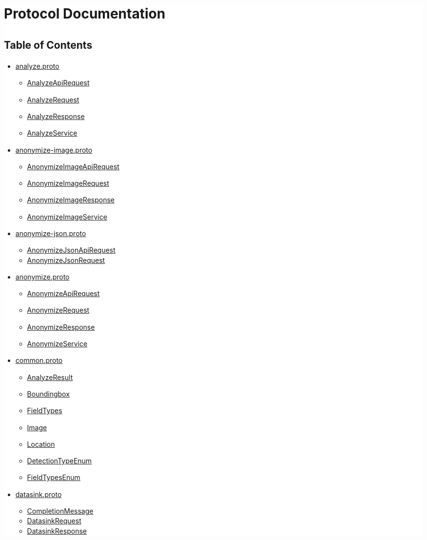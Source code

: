 # Protocol Documentation
<a name="top"/>

## Table of Contents

- [analyze.proto](#analyze.proto)
    - [AnalyzeApiRequest](#types.AnalyzeApiRequest)
    - [AnalyzeRequest](#types.AnalyzeRequest)
    - [AnalyzeResponse](#types.AnalyzeResponse)
  
  
  
    - [AnalyzeService](#types.AnalyzeService)
  

- [anonymize-image.proto](#anonymize-image.proto)
    - [AnonymizeImageApiRequest](#types.AnonymizeImageApiRequest)
    - [AnonymizeImageRequest](#types.AnonymizeImageRequest)
    - [AnonymizeImageResponse](#types.AnonymizeImageResponse)
  
  
  
    - [AnonymizeImageService](#types.AnonymizeImageService)
  

- [anonymize-json.proto](#anonymize-json.proto)
    - [AnonymizeJsonApiRequest](#types.AnonymizeJsonApiRequest)
    - [AnonymizeJsonRequest](#types.AnonymizeJsonRequest)
  
  
  
  

- [anonymize.proto](#anonymize.proto)
    - [AnonymizeApiRequest](#types.AnonymizeApiRequest)
    - [AnonymizeRequest](#types.AnonymizeRequest)
    - [AnonymizeResponse](#types.AnonymizeResponse)
  
  
  
    - [AnonymizeService](#types.AnonymizeService)
  

- [common.proto](#common.proto)
    - [AnalyzeResult](#types.AnalyzeResult)
    - [Boundingbox](#types.Boundingbox)
    - [FieldTypes](#types.FieldTypes)
    - [Image](#types.Image)
    - [Location](#types.Location)
  
    - [DetectionTypeEnum](#types.DetectionTypeEnum)
    - [FieldTypesEnum](#types.FieldTypesEnum)
  
  
  

- [datasink.proto](#datasink.proto)
    - [CompletionMessage](#types.CompletionMessage)
    - [DatasinkRequest](#types.DatasinkRequest)
    - [DatasinkResponse](#types.DatasinkResponse)
  